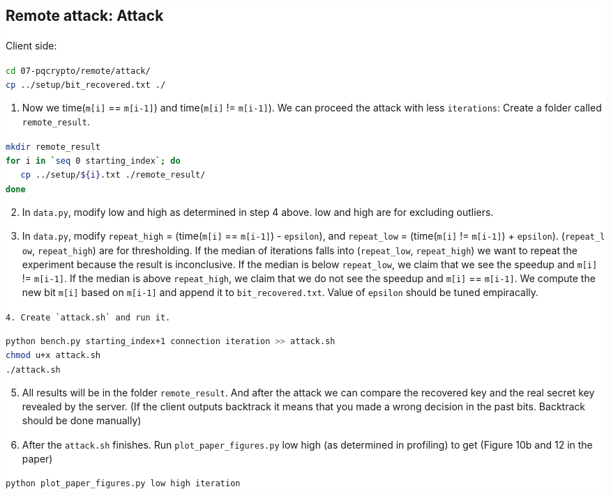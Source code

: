 ## Remote attack: Attack
Client side:
```sh
cd 07-pqcrypto/remote/attack/
cp ../setup/bit_recovered.txt ./
```
   1. Now we time(`m[i]` == `m[i-1]`) and time(`m[i]` != `m[i-1]`). We can proceed the attack with less `iterations`:
   Create a folder called `remote_result`.

```sh
mkdir remote_result
for i in `seq 0 starting_index`; do	
   cp ../setup/${i}.txt ./remote_result/
done
``` 

   2. In `data.py`, modify low and high as determined in step 4 above. low and high are for excluding outliers.

   3. In `data.py`, modify `repeat_high` = (time(`m[i]` == `m[i-1]`) - `epsilon`), and `repeat_low` = (time(`m[i]` != `m[i-1]`) + `epsilon`). (`repeat_low`, `repeat_high`) are for thresholding. If the median of iterations falls into (`repeat_low`, `repeat_high`) we want to repeat the experiment because the result is inconclusive. If the median is below `repeat_low`, we claim that we see the speedup and `m[i]` != `m[i-1]`. If the median is above `repeat_high`, we claim that we do not see the speedup and `m[i]` == `m[i-1]`. We compute the new bit `m[i]` based on `m[i-1]` and append it to `bit_recovered.txt`. Value of `epsilon` should be tuned empiracally. 

    4. Create `attack.sh` and run it.
```sh
python bench.py starting_index+1 connection iteration >> attack.sh
chmod u+x attack.sh
./attack.sh 
```

   5. All results will be in the folder `remote_result`. And after the attack we can compare the recovered key and the real secret key revealed by the server. (If the client outputs backtrack it means that you made a wrong decision in the past bits. Backtrack should be done manually)
   
   6. After the `attack.sh` finishes. Run `plot_paper_figures.py` low high (as determined in profiling) to get (Figure 10b and 12 in the paper)
```sh	
python plot_paper_figures.py low high iteration
```






